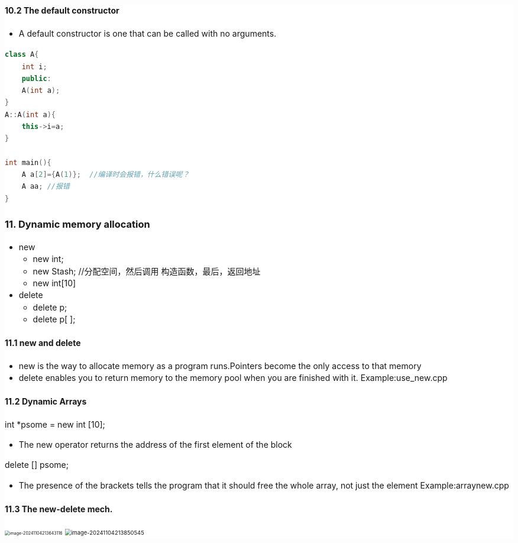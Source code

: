 #### 10.2 The default constructor

- A default constructor is one that can be called with no arguments.

```c++
class A{
    int i;
    public:
    A(int a);
}
A::A(int a){
    this->i=a;
}

int main(){
    A a[2]={A(1)};  //编译时会报错，什么错误呢？
    A aa; //报错
}
```

### 11. Dynamic memory allocation

- new
  - new int;
  - new Stash;    //分配空间，然后调用 构造函数，最后，返回地址
  - new int[10]
- delete
  - delete p;
  - delete  p[ ];

#### 11.1 new and delete

- new is the way to allocate memory as a program runs.Pointers become the only
  access to that memory
- delete enables you to return memory to the memory pool when you are finished with it.
  Example:use_new.cpp

#### 11.2 Dynamic Arrays

int *psome = new int [10];

- The new operator returns the address of the first element of the block

delete [] psome;

- The presence of the brackets tells the program that it should free the whole
  array, not just the element 
  Example:arraynew.cpp

#### 11.3 The new-delete mech.

<img src="D:\OfficeSpace\MarkdownNotes\assets\image-20241104213643116.png" alt="image-20241104213643116" style="zoom:50%;" />

<img src="D:\OfficeSpace\MarkdownNotes\assets\image-20241104213850545.png" alt="image-20241104213850545" style="zoom:67%;" />
